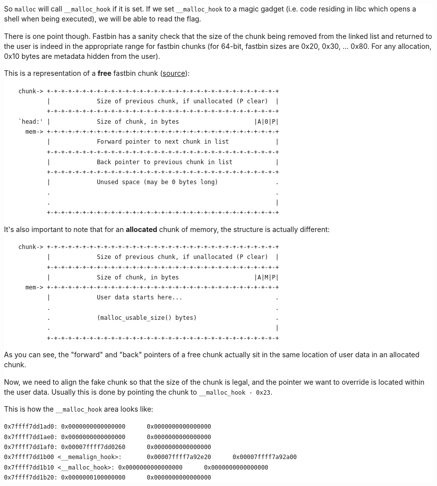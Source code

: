 So `malloc` will call `__malloc_hook` if it is set. If we set `__malloc_hook` to a magic gadget (i.e. code residing in libc which opens a shell when being executed), we will be able to read the flag.

There is one point though. Fastbin has a sanity check that the size of the chunk being removed from the linked list and returned to the user is indeed in the appropriate range for fastbin chunks (for 64-bit, fastbin sizes are 0x20, 0x30, ... 0x80. For any allocation, 0x10 bytes are metadata hidden from the user).

This is a representation of a **free** fastbin chunk ([source](https://heap-exploitation.dhavalkapil.com/diving_into_glibc_heap/malloc_chunk.html)): 
```
    chunk-> +-+-+-+-+-+-+-+-+-+-+-+-+-+-+-+-+-+-+-+-+-+-+-+-+-+-+-+-+-+-+-+-+
            |             Size of previous chunk, if unallocated (P clear)  |
            +-+-+-+-+-+-+-+-+-+-+-+-+-+-+-+-+-+-+-+-+-+-+-+-+-+-+-+-+-+-+-+-+
    `head:' |             Size of chunk, in bytes                     |A|0|P|
      mem-> +-+-+-+-+-+-+-+-+-+-+-+-+-+-+-+-+-+-+-+-+-+-+-+-+-+-+-+-+-+-+-+-+
            |             Forward pointer to next chunk in list             |
            +-+-+-+-+-+-+-+-+-+-+-+-+-+-+-+-+-+-+-+-+-+-+-+-+-+-+-+-+-+-+-+-+
            |             Back pointer to previous chunk in list            |
            +-+-+-+-+-+-+-+-+-+-+-+-+-+-+-+-+-+-+-+-+-+-+-+-+-+-+-+-+-+-+-+-+
            |             Unused space (may be 0 bytes long)                .
            .                                                               .
            .                                                               |
            +-+-+-+-+-+-+-+-+-+-+-+-+-+-+-+-+-+-+-+-+-+-+-+-+-+-+-+-+-+-+-+-+
```

It's also important to note that for an **allocated** chunk of memory, the structure is actually different:
```
    chunk-> +-+-+-+-+-+-+-+-+-+-+-+-+-+-+-+-+-+-+-+-+-+-+-+-+-+-+-+-+-+-+-+-+
            |             Size of previous chunk, if unallocated (P clear)  |
            +-+-+-+-+-+-+-+-+-+-+-+-+-+-+-+-+-+-+-+-+-+-+-+-+-+-+-+-+-+-+-+-+
            |             Size of chunk, in bytes                     |A|M|P|
      mem-> +-+-+-+-+-+-+-+-+-+-+-+-+-+-+-+-+-+-+-+-+-+-+-+-+-+-+-+-+-+-+-+-+
            |             User data starts here...                          .
            .                                                               .
            .             (malloc_usable_size() bytes)                      .
            .                                                               |
            +-+-+-+-+-+-+-+-+-+-+-+-+-+-+-+-+-+-+-+-+-+-+-+-+-+-+-+-+-+-+-+-+
```

As you can see, the "forward" and "back" pointers of a free chunk actually sit in the same location of user data in an allocated chunk.

Now, we need to align the fake chunk so that the size of the chunk is legal, and the pointer we want to override is located within the user data. 
Usually this is done by pointing the chunk to `__malloc_hook - 0x23`.

This is how the `__malloc_hook` area looks like:
```
0x7ffff7dd1ad0: 0x0000000000000000      0x0000000000000000
0x7ffff7dd1ae0: 0x0000000000000000      0x0000000000000000
0x7ffff7dd1af0: 0x00007ffff7dd0260      0x0000000000000000
0x7ffff7dd1b00 <__memalign_hook>:       0x00007ffff7a92e20      0x00007ffff7a92a00
0x7ffff7dd1b10 <__malloc_hook>: 0x0000000000000000      0x0000000000000000
0x7ffff7dd1b20: 0x0000000100000000      0x0000000000000000
```
